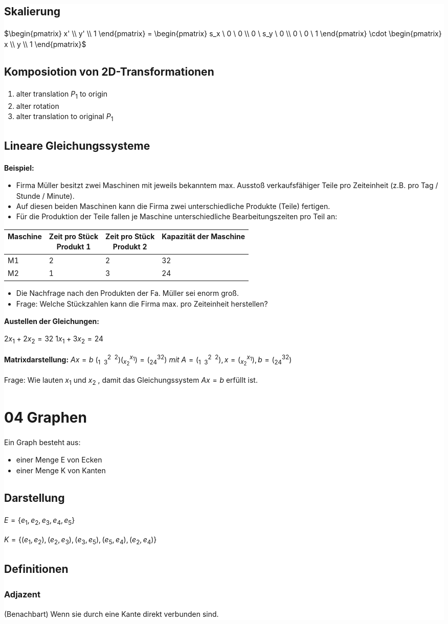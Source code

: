 ## Skalierung
$\begin{pmatrix} x' \\ y' \\ 1 \end{pmatrix} = \begin{pmatrix} s_x \ 0 \ 0 \\ 0 \ s_y \ 0 \\ 0 \ 0 \ 1 \end{pmatrix} \cdot \begin{pmatrix} x \\ y \\ 1 \end{pmatrix}$

## Komposiotion von 2D-Transformationen
1. alter translation $P_1$ to origin
2. alter rotation
3. alter translation to original $P_1$

## Lineare Gleichungssysteme
**Beispiel:**
- Firma Müller besitzt zwei Maschinen mit jeweils bekanntem max. Ausstoß verkaufsfähiger Teile pro Zeiteinheit (z.B. pro Tag / Stunde / Minute).
- Auf diesen beiden Maschinen kann die Firma zwei unterschiedliche Produkte (Teile) fertigen.
- Für die Produktion der Teile fallen je Maschine unterschiedliche Bearbeitungszeiten pro Teil an:

| Maschine | Zeit pro Stück<br>Produkt 1 | Zeit pro Stück<br>Produkt 2 | Kapazität der Maschine |
|----------|-----------------------------|-----------------------------|------------------------|
| M1       | 2                           | 2                           | 32                     |
| M2       | 1                           | 3                           | 24                     |

- Die Nachfrage nach den Produkten der Fa. Müller sei enorm groß.
- Frage: Welche Stückzahlen kann die Firma max. pro Zeiteinheit herstellen?

**Austellen der Gleichungen:**

$2x_1 + 2x_2 = 32$
$1x_1 + 3x_2 = 24$

**Matrixdarstellung:**
$Ax = b$
$(^{2 \ \ 2} _{1 \ \ 3}) (^{x_1} _{x_2}) = (^{32} _{24}) \ mit \ A = (^{2 \ \ 2} _{1 \ \ 3}), x = (^{x_1} _{x_2}), b = (^{32} _{24})$

Frage: Wie lauten $x_1$ und $x_2$ , damit das Gleichungssystem $Ax=b$ erfüllt ist.

# 04 Graphen
Ein Graph besteht aus:
 - einer Menge E von Ecken
 - einer Menge K von Kanten

## Darstellung
$E = \{e_1, e_2, e_3, e_4, e_5 \}$

$K = \{(e_1, e_2),(e_2, e_3),(e_3, e_5),(e_5, e_4),(e_2, e_4)\}$

## Definitionen
### Adjazent
(Benachbart)
Wenn sie durch eine Kante direkt verbunden sind.
